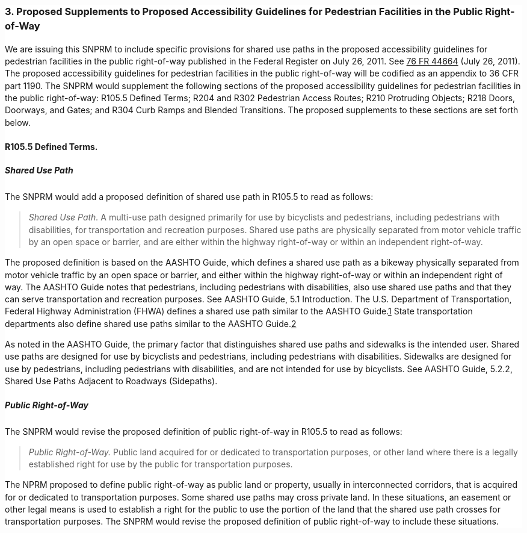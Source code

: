 
### 3. Proposed Supplements to Proposed Accessibility Guidelines for Pedestrian Facilities in the Public Right-of-Way

We are issuing this SNPRM to include specific provisions for shared use paths in the proposed accessibility guidelines for pedestrian facilities in the public right-of-way published in the Federal Register on July 26, 2011. See [76 FR 44664](https://www.access-board.gov/prowac/nprm.htm) (July 26, 2011). The proposed accessibility guidelines for pedestrian facilities in the public right-of-way will be codified as an appendix to 36 CFR part 1190. The SNPRM would supplement the following sections of the proposed accessibility guidelines for pedestrian facilities in the public right-of-way: R105.5 Defined Terms; R204 and R302 Pedestrian Access Routes; R210 Protruding Objects; R218 Doors, Doorways, and Gates; and R304 Curb Ramps and Blended Transitions. The proposed supplements to these sections are set forth below.

#### R105.5 Defined Terms.

##### Shared Use Path

The SNPRM would add a proposed definition of shared use path in R105.5 to read as follows:

> *Shared Use Path.* A multi-use path designed primarily for use by bicyclists and pedestrians, including pedestrians with disabilities, for transportation and recreation purposes. Shared use paths are physically separated from motor vehicle traffic by an open space or barrier, and are either within the highway right-of-way or within an independent right-of-way.

The proposed definition is based on the AASHTO Guide, which defines a shared use path as a bikeway physically separated from motor vehicle traffic by an open space or barrier, and either within the highway right-of-way or within an independent right of way. The AASHTO Guide notes that pedestrians, including pedestrians with disabilities, also use shared use paths and that they can serve transportation and recreation purposes. See AASHTO Guide, 5.1 Introduction. The U.S. Department of Transportation, Federal Highway Administration (FHWA) defines a shared use path similar to the AASHTO Guide.[1](https://www.access-board.gov/guidelines-and-standards/streets-sidewalks/shared-use-paths/supplemental-notice/proposed-supplements#1) State transportation departments also define shared use paths similar to the AASHTO Guide.[2](https://www.access-board.gov/guidelines-and-standards/streets-sidewalks/shared-use-paths/supplemental-notice/proposed-supplements#2)

As noted in the AASHTO Guide, the primary factor that distinguishes shared use paths and sidewalks is the intended user. Shared use paths are designed for use by bicyclists and pedestrians, including pedestrians with disabilities. Sidewalks are designed for use by pedestrians, including pedestrians with disabilities, and are not intended for use by bicyclists. See AASHTO Guide, 5.2.2, Shared Use Paths Adjacent to Roadways (Sidepaths).

##### Public Right-of-Way

The SNPRM would revise the proposed definition of public right-of-way in R105.5 to read as follows:

> *Public Right-of-Way.* Public land acquired for or dedicated to transportation purposes, or other land where there is a legally established right for use by the public for transportation purposes.

The NPRM proposed to define public right-of-way as public land or property, usually in interconnected corridors, that is acquired for or dedicated to transportation purposes. Some shared use paths may cross private land. In these situations, an easement or other legal means is used to establish a right for the public to use the portion of the land that the shared use path crosses for transportation purposes. The SNPRM would revise the proposed definition of public right-of-way to include these situations.
